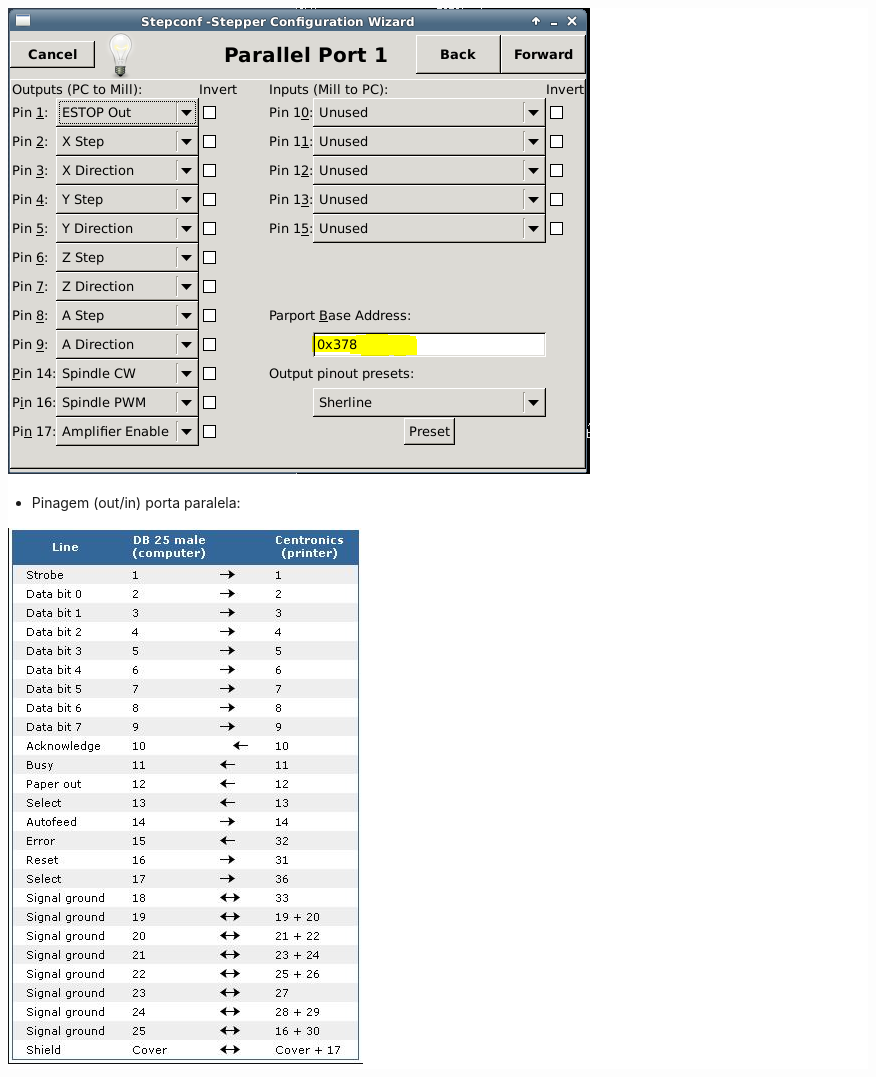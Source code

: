 ![stepper](images/stepper.PNG)
- Pinagem (out/in) porta paralela:

![paralela](images/paralela.PNG)
